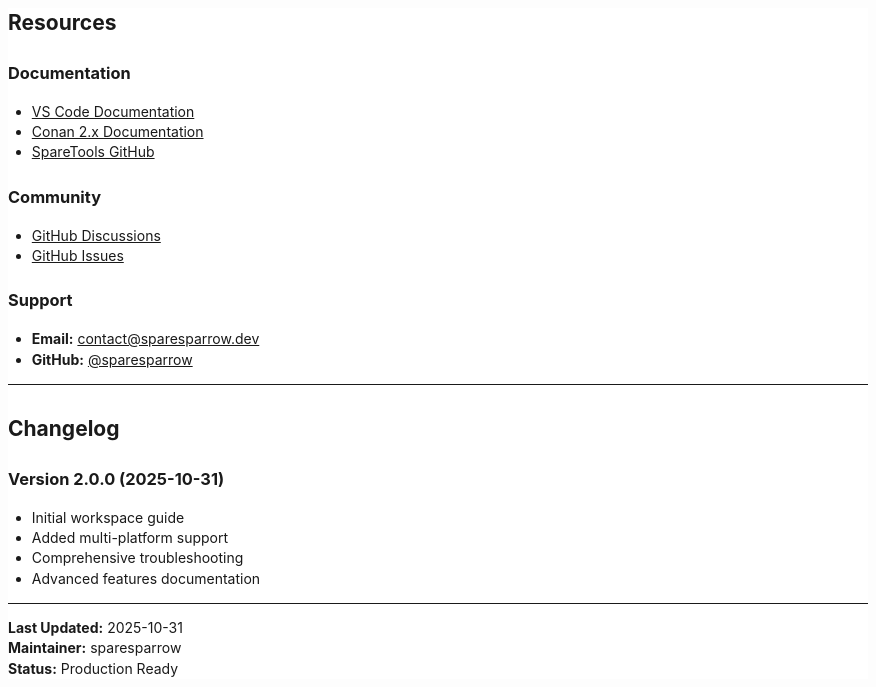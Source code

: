 
## Resources

### Documentation
- [VS Code Documentation](https://code.visualstudio.com/docs)
- [Conan 2.x Documentation](https://docs.conan.io/2/)
- [SpareTools GitHub](https://github.com/sparesparrow/sparetools)

### Community
- [GitHub Discussions](https://github.com/sparesparrow/sparetools/discussions)
- [GitHub Issues](https://github.com/sparesparrow/sparetools/issues)

### Support
- **Email:** contact@sparesparrow.dev
- **GitHub:** [@sparesparrow](https://github.com/sparesparrow)

---

## Changelog

### Version 2.0.0 (2025-10-31)
- Initial workspace guide
- Added multi-platform support
- Comprehensive troubleshooting
- Advanced features documentation

---

**Last Updated:** 2025-10-31  
**Maintainer:** sparesparrow  
**Status:** Production Ready

